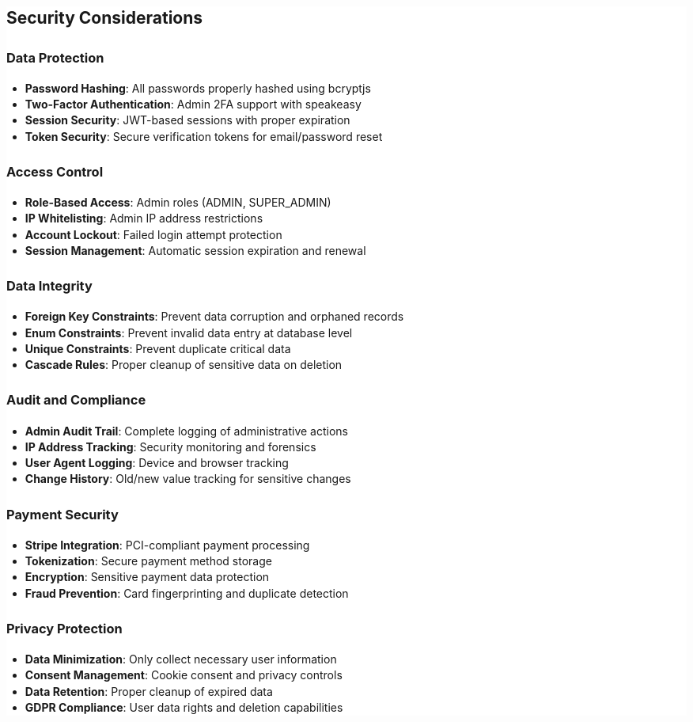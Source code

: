 ## Security Considerations

### Data Protection
- **Password Hashing**: All passwords properly hashed using bcryptjs
- **Two-Factor Authentication**: Admin 2FA support with speakeasy
- **Session Security**: JWT-based sessions with proper expiration
- **Token Security**: Secure verification tokens for email/password reset

### Access Control
- **Role-Based Access**: Admin roles (ADMIN, SUPER_ADMIN)
- **IP Whitelisting**: Admin IP address restrictions
- **Account Lockout**: Failed login attempt protection
- **Session Management**: Automatic session expiration and renewal

### Data Integrity
- **Foreign Key Constraints**: Prevent data corruption and orphaned records
- **Enum Constraints**: Prevent invalid data entry at database level
- **Unique Constraints**: Prevent duplicate critical data
- **Cascade Rules**: Proper cleanup of sensitive data on deletion

### Audit and Compliance
- **Admin Audit Trail**: Complete logging of administrative actions
- **IP Address Tracking**: Security monitoring and forensics
- **User Agent Logging**: Device and browser tracking
- **Change History**: Old/new value tracking for sensitive changes

### Payment Security
- **Stripe Integration**: PCI-compliant payment processing
- **Tokenization**: Secure payment method storage
- **Encryption**: Sensitive payment data protection
- **Fraud Prevention**: Card fingerprinting and duplicate detection

### Privacy Protection
- **Data Minimization**: Only collect necessary user information
- **Consent Management**: Cookie consent and privacy controls
- **Data Retention**: Proper cleanup of expired data
- **GDPR Compliance**: User data rights and deletion capabilities
